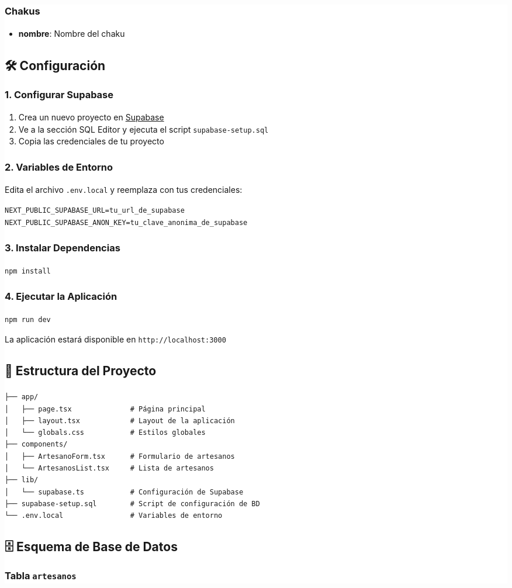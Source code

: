 ### Chakus
- **nombre**: Nombre del chaku

## 🛠️ Configuración

### 1. Configurar Supabase

1. Crea un nuevo proyecto en [Supabase](https://supabase.com)
2. Ve a la sección SQL Editor y ejecuta el script `supabase-setup.sql`
3. Copia las credenciales de tu proyecto

### 2. Variables de Entorno

Edita el archivo `.env.local` y reemplaza con tus credenciales:

```env
NEXT_PUBLIC_SUPABASE_URL=tu_url_de_supabase
NEXT_PUBLIC_SUPABASE_ANON_KEY=tu_clave_anonima_de_supabase
```

### 3. Instalar Dependencias

```bash
npm install
```

### 4. Ejecutar la Aplicación

```bash
npm run dev
```

La aplicación estará disponible en `http://localhost:3000`

## 📁 Estructura del Proyecto

```
├── app/
│   ├── page.tsx              # Página principal
│   ├── layout.tsx            # Layout de la aplicación
│   └── globals.css           # Estilos globales
├── components/
│   ├── ArtesanoForm.tsx      # Formulario de artesanos
│   └── ArtesanosList.tsx     # Lista de artesanos
├── lib/
│   └── supabase.ts           # Configuración de Supabase
├── supabase-setup.sql        # Script de configuración de BD
└── .env.local                # Variables de entorno
```

## 🗄️ Esquema de Base de Datos

### Tabla `artesanos`
